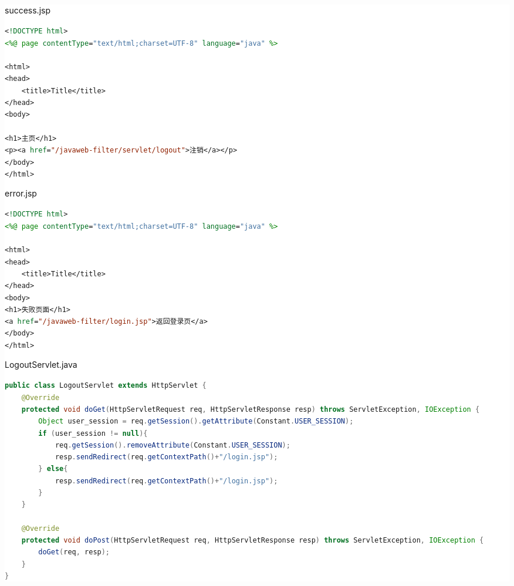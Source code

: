 success.jsp

```jsp
<!DOCTYPE html>
<%@ page contentType="text/html;charset=UTF-8" language="java" %>

<html>
<head>
	<title>Title</title>
</head>
<body>

<h1>主页</h1>
<p><a href="/javaweb-filter/servlet/logout">注销</a></p>
</body>
</html>
```

error.jsp

```jsp
<!DOCTYPE html>
<%@ page contentType="text/html;charset=UTF-8" language="java" %>

<html>
<head>
	<title>Title</title>
</head>
<body>
<h1>失败页面</h1>
<a href="/javaweb-filter/login.jsp">返回登录页</a>
</body>
</html>
```

LogoutServlet.java

```java
public class LogoutServlet extends HttpServlet {
    @Override
    protected void doGet(HttpServletRequest req, HttpServletResponse resp) throws ServletException, IOException {
        Object user_session = req.getSession().getAttribute(Constant.USER_SESSION);
        if (user_session != null){
            req.getSession().removeAttribute(Constant.USER_SESSION);
            resp.sendRedirect(req.getContextPath()+"/login.jsp");
        } else{
            resp.sendRedirect(req.getContextPath()+"/login.jsp");
        }
    }

    @Override
    protected void doPost(HttpServletRequest req, HttpServletResponse resp) throws ServletException, IOException {
        doGet(req, resp);
    }
}

```
